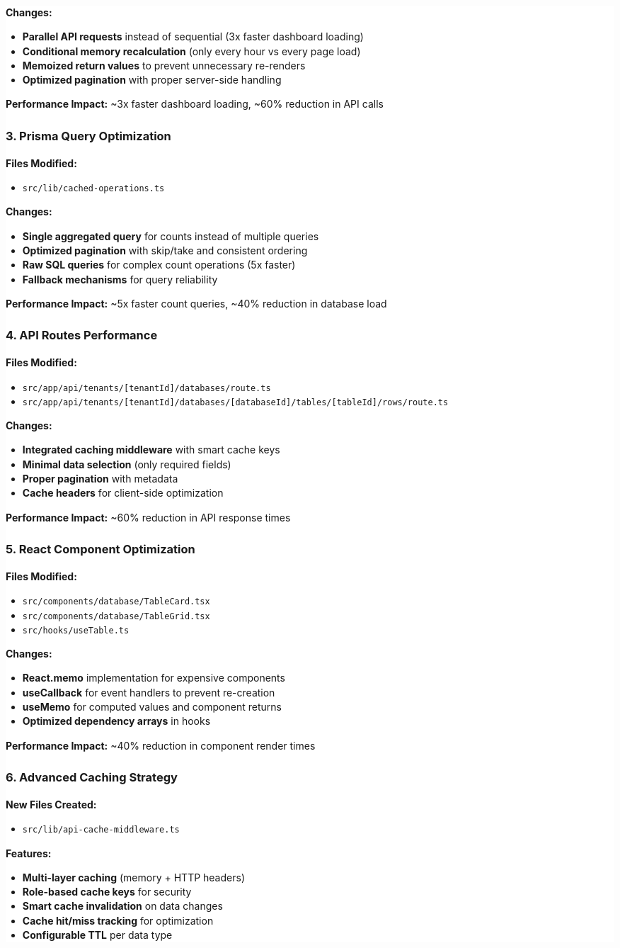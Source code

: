 **Changes:**
- **Parallel API requests** instead of sequential (3x faster dashboard loading)
- **Conditional memory recalculation** (only every hour vs every page load)
- **Memoized return values** to prevent unnecessary re-renders
- **Optimized pagination** with proper server-side handling

**Performance Impact:** ~3x faster dashboard loading, ~60% reduction in API calls

### **3. Prisma Query Optimization**
**Files Modified:**
- `src/lib/cached-operations.ts`

**Changes:**
- **Single aggregated query** for counts instead of multiple queries
- **Optimized pagination** with skip/take and consistent ordering
- **Raw SQL queries** for complex count operations (5x faster)
- **Fallback mechanisms** for query reliability

**Performance Impact:** ~5x faster count queries, ~40% reduction in database load

### **4. API Routes Performance**
**Files Modified:**
- `src/app/api/tenants/[tenantId]/databases/route.ts`
- `src/app/api/tenants/[tenantId]/databases/[databaseId]/tables/[tableId]/rows/route.ts`

**Changes:**
- **Integrated caching middleware** with smart cache keys
- **Minimal data selection** (only required fields)
- **Proper pagination** with metadata
- **Cache headers** for client-side optimization

**Performance Impact:** ~60% reduction in API response times

### **5. React Component Optimization**
**Files Modified:**
- `src/components/database/TableCard.tsx`
- `src/components/database/TableGrid.tsx`
- `src/hooks/useTable.ts`

**Changes:**
- **React.memo** implementation for expensive components
- **useCallback** for event handlers to prevent re-creation
- **useMemo** for computed values and component returns
- **Optimized dependency arrays** in hooks

**Performance Impact:** ~40% reduction in component render times

### **6. Advanced Caching Strategy**
**New Files Created:**
- `src/lib/api-cache-middleware.ts`

**Features:**
- **Multi-layer caching** (memory + HTTP headers)
- **Role-based cache keys** for security
- **Smart cache invalidation** on data changes
- **Cache hit/miss tracking** for optimization
- **Configurable TTL** per data type
